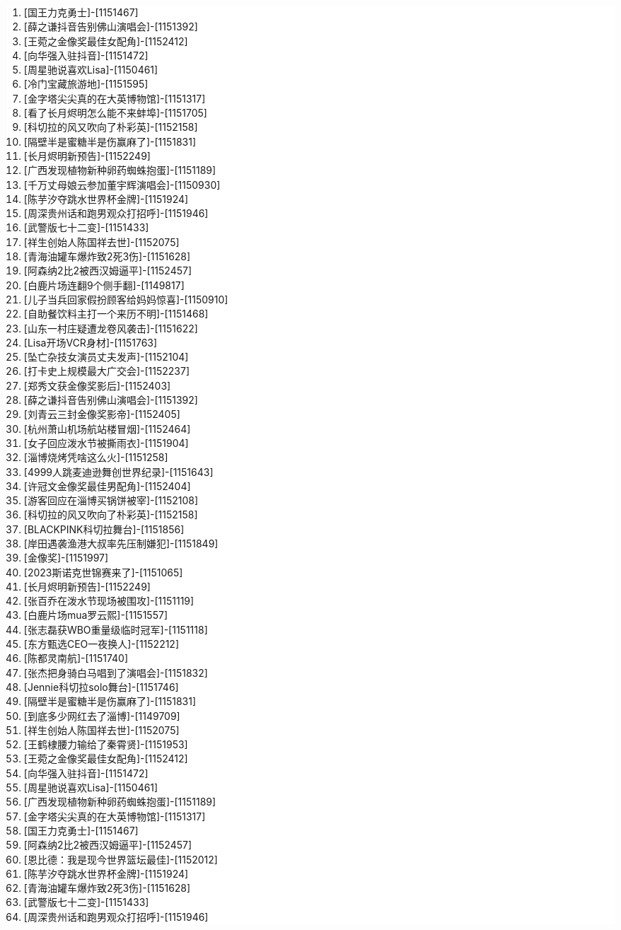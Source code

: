 1. [国王力克勇士]-[1151467]
1. [薛之谦抖音告别佛山演唱会]-[1151392]
1. [王菀之金像奖最佳女配角]-[1152412]
1. [向华强入驻抖音]-[1151472]
1. [周星驰说喜欢Lisa]-[1150461]
1. [冷门宝藏旅游地]-[1151595]
1. [金字塔尖尖真的在大英博物馆]-[1151317]
1. [看了长月烬明怎么能不来蚌埠]-[1151705]
1. [科切拉的风又吹向了朴彩英]-[1152158]
1. [隔壁半是蜜糖半是伤赢麻了]-[1151831]
1. [长月烬明新预告]-[1152249]
1. [广西发现植物新种卵药蜘蛛抱蛋]-[1151189]
1. [千万丈母娘云参加董宇辉演唱会]-[1150930]
1. [陈芋汐夺跳水世界杯金牌]-[1151924]
1. [周深贵州话和跑男观众打招呼]-[1151946]
1. [武警版七十二变]-[1151433]
1. [祥生创始人陈国祥去世]-[1152075]
1. [青海油罐车爆炸致2死3伤]-[1151628]
1. [阿森纳2比2被西汉姆逼平]-[1152457]
1. [白鹿片场连翻9个侧手翻]-[1149817]
1. [儿子当兵回家假扮顾客给妈妈惊喜]-[1150910]
1. [自助餐饮料主打一个来历不明]-[1151468]
1. [山东一村庄疑遭龙卷风袭击]-[1151622]
1. [Lisa开场VCR身材]-[1151763]
1. [坠亡杂技女演员丈夫发声]-[1152104]
1. [打卡史上规模最大广交会]-[1152237]
1. [郑秀文获金像奖影后]-[1152403]
1. [薛之谦抖音告别佛山演唱会]-[1151392]
1. [刘青云三封金像奖影帝]-[1152405]
1. [杭州萧山机场航站楼冒烟]-[1152464]
1. [女子回应泼水节被撕雨衣]-[1151904]
1. [淄博烧烤凭啥这么火]-[1151258]
1. [4999人跳麦迪逊舞创世界纪录]-[1151643]
1. [许冠文金像奖最佳男配角]-[1152404]
1. [游客回应在淄博买锅饼被宰]-[1152108]
1. [科切拉的风又吹向了朴彩英]-[1152158]
1. [BLACKPINK科切拉舞台]-[1151856]
1. [岸田遇袭渔港大叔率先压制嫌犯]-[1151849]
1. [金像奖]-[1151997]
1. [2023斯诺克世锦赛来了]-[1151065]
1. [长月烬明新预告]-[1152249]
1. [张百乔在泼水节现场被围攻]-[1151119]
1. [白鹿片场mua罗云熙]-[1151557]
1. [张志磊获WBO重量级临时冠军]-[1151118]
1. [东方甄选CEO一夜换人]-[1152212]
1. [陈都灵南航]-[1151740]
1. [张杰把身骑白马唱到了演唱会]-[1151832]
1. [Jennie科切拉solo舞台]-[1151746]
1. [隔壁半是蜜糖半是伤赢麻了]-[1151831]
1. [到底多少网红去了淄博]-[1149709]
1. [祥生创始人陈国祥去世]-[1152075]
1. [王鹤棣腰力输给了秦霄贤]-[1151953]
1. [王菀之金像奖最佳女配角]-[1152412]
1. [向华强入驻抖音]-[1151472]
1. [周星驰说喜欢Lisa]-[1150461]
1. [广西发现植物新种卵药蜘蛛抱蛋]-[1151189]
1. [金字塔尖尖真的在大英博物馆]-[1151317]
1. [国王力克勇士]-[1151467]
1. [阿森纳2比2被西汉姆逼平]-[1152457]
1. [恩比德：我是现今世界篮坛最佳]-[1152012]
1. [陈芋汐夺跳水世界杯金牌]-[1151924]
1. [青海油罐车爆炸致2死3伤]-[1151628]
1. [武警版七十二变]-[1151433]
1. [周深贵州话和跑男观众打招呼]-[1151946]